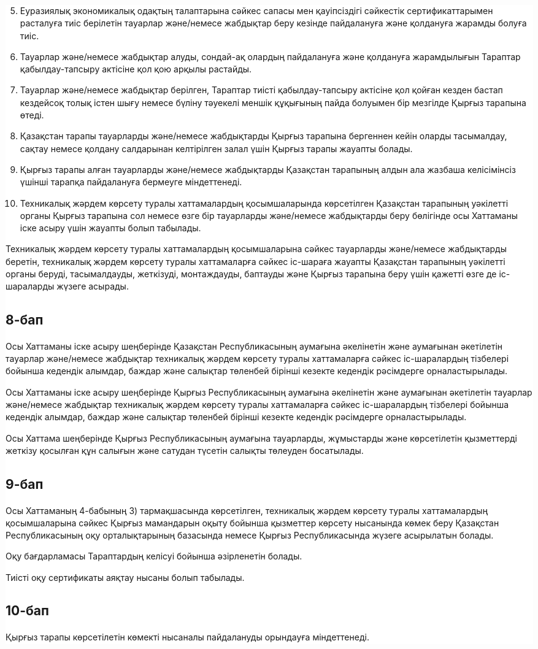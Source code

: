 5. Еуразиялық экономикалық одақтың талаптарына сәйкес сапасы мен қауіпсіздігі сәйкестік сертификаттарымен расталуға тиіс берілетін тауарлар және/немесе жабдықтар беру кезінде пайдалануға және қолдануға жарамды болуға тиіс.

6. Тауарлар және/немесе жабдықтар алуды, сондай-ақ олардың пайдалануға және қолдануға жарамдылығын Тараптар қабылдау-тапсыру актісіне қол қою арқылы растайды.

7. Тауарлар және/немесе жабдықтар берілген, Тараптар тиісті қабылдау-тапсыру актісіне қол қойған кезден бастап кездейсоқ толық істен шығу немесе бүліну тәуекелі меншік құқығының пайда болуымен бір мезгілде Қырғыз тарапына өтеді.

8. Қазақстан тарапы тауарларды және/немесе жабдықтарды Қырғыз тарапына бергеннен кейін оларды тасымалдау, сақтау немесе қолдану салдарынан келтірілген залал үшін Қырғыз тарапы жауапты болады.

9. Қырғыз тарапы алған тауарларды және/немесе жабдықтарды Қазақстан тарапының алдын ала жазбаша келісімінсіз үшінші тарапқа пайдалануға бермеуге міндеттенеді.

10. Техникалық жәрдем көрсету туралы хаттамалардың қосымшаларында көрсетілген Қазақстан тарапының уәкілетті органы Қырғыз тарапына сол немесе өзге бір тауарларды және/немесе жабдықтарды беру бөлігінде осы Хаттаманы іске асыру үшін жауапты болып табылады.

Техникалық жәрдем көрсету туралы хаттамалардың қосымшаларына сәйкес тауарларды және/немесе жабдықтарды беретін, техникалық жәрдем көрсету туралы хаттамаларға сәйкес іс-шараға жауапты Қазақстан тарапының уәкілетті органы беруді, тасымалдауды, жеткізуді, монтаждауды, баптауды және Қырғыз тарапына беру үшін қажетті өзге де іс-шараларды жүзеге асырады.

## 8-бап

Осы Хаттаманы іске асыру шеңберінде Қазақстан Республикасының аумағына әкелінетін және аумағынан әкетілетін тауарлар және/немесе жабдықтар техникалық жәрдем көрсету туралы хаттамаларға сәйкес іс-шаралардың тізбелері бойынша кедендік алымдар, баждар және салықтар төленбей бірінші кезекте кедендік рәсімдерге орналастырылады.

Осы Хаттаманы іске асыру шеңберінде Қырғыз Республикасының аумағына әкелінетін және аумағынан әкетілетін тауарлар және/немесе жабдықтар техникалық жәрдем көрсету туралы хаттамаларға сәйкес іс-шаралардың тізбелері бойынша кедендік алымдар, баждар және салықтар төленбей бірінші кезекте кедендік рәсімдерге орналастырылады.

Осы Хаттама шеңберінде Қырғыз Республикасының аумағына тауарларды, жұмыстарды және көрсетілетін қызметтерді жеткізу қосылған құн салығын және сатудан түсетін салықты төлеуден босатылады.

## 9-бап

Осы Хаттаманың 4-бабының 3) тармақшасында көрсетілген, техникалық жәрдем көрсету туралы хаттамалардың қосымшаларына сәйкес Қырғыз мамандарын оқыту бойынша қызметтер көрсету нысанында көмек беру Қазақстан Республикасының оқу орталықтарының базасында немесе Қырғыз Республикасында жүзеге асырылатын болады.

Оқу бағдарламасы Тараптардың келісуі бойынша әзірленетін болады.

Тиісті оқу сертификаты аяқтау нысаны болып табылады.

## 10-бап

Қырғыз тарапы көрсетілетін көмекті нысаналы пайдалануды орындауға міндеттенеді.
